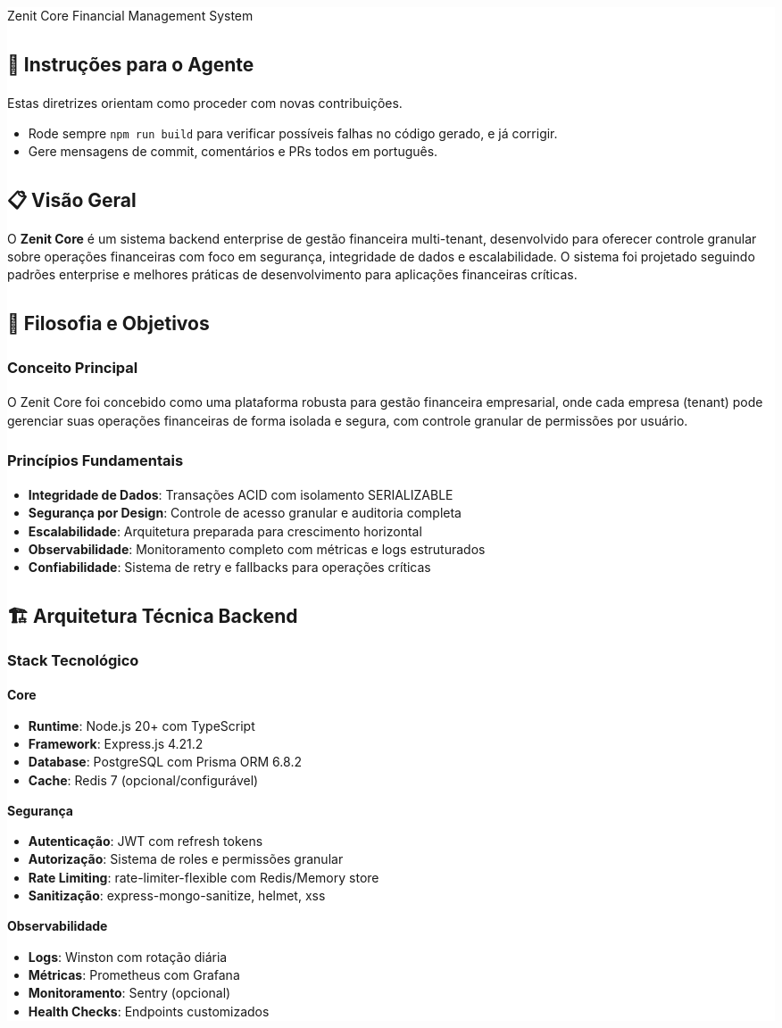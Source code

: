 Zenit Core Financial Management System

## 🚧 Instruções para o Agente
Estas diretrizes orientam como proceder com novas contribuições.

- Rode sempre `npm run build` para verificar possíveis falhas no código gerado, e já corrigir.
- Gere mensagens de commit, comentários e PRs todos em português.


## 📋 Visão Geral

O **Zenit Core** é um sistema backend enterprise de gestão financeira multi-tenant, desenvolvido para oferecer controle granular sobre operações financeiras com foco em segurança, integridade de dados e escalabilidade. O sistema foi projetado seguindo padrões enterprise e melhores práticas de desenvolvimento para aplicações financeiras críticas.

## 🎯 Filosofia e Objetivos

### Conceito Principal
O Zenit Core foi concebido como uma plataforma robusta para gestão financeira empresarial, onde cada empresa (tenant) pode gerenciar suas operações financeiras de forma isolada e segura, com controle granular de permissões por usuário.

### Princípios Fundamentais
- **Integridade de Dados**: Transações ACID com isolamento SERIALIZABLE
- **Segurança por Design**: Controle de acesso granular e auditoria completa
- **Escalabilidade**: Arquitetura preparada para crescimento horizontal
- **Observabilidade**: Monitoramento completo com métricas e logs estruturados
- **Confiabilidade**: Sistema de retry e fallbacks para operações críticas

## 🏗️ Arquitetura Técnica Backend

### Stack Tecnológico

**Core**
- **Runtime**: Node.js 20+ com TypeScript
- **Framework**: Express.js 4.21.2
- **Database**: PostgreSQL com Prisma ORM 6.8.2
- **Cache**: Redis 7 (opcional/configurável)

**Segurança**
- **Autenticação**: JWT com refresh tokens
- **Autorização**: Sistema de roles e permissões granular
- **Rate Limiting**: rate-limiter-flexible com Redis/Memory store
- **Sanitização**: express-mongo-sanitize, helmet, xss

**Observabilidade**
- **Logs**: Winston com rotação diária
- **Métricas**: Prometheus com Grafana
- **Monitoramento**: Sentry (opcional)
- **Health Checks**: Endpoints customizados
